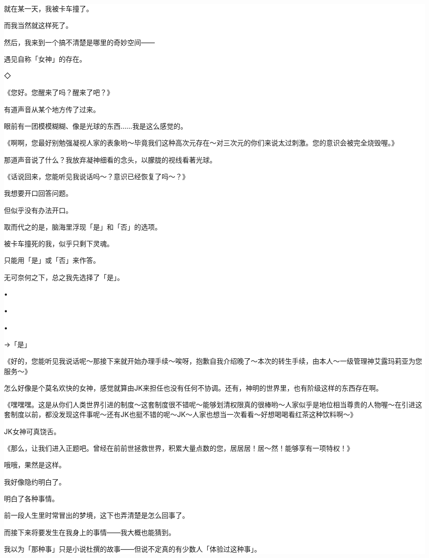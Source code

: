 就在某一天，我被卡车撞了。

而我当然就这样死了。

然后，我来到一个搞不清楚是哪里的奇妙空间——

遇见自称「女神」的存在。

◇

《您好。您醒来了吗？醒来了吧？》

有道声音从某个地方传了过来。

眼前有一团模模糊糊、像是光球的东西……我是这么感觉的。

《啊啊，您最好别勉强凝视人家的表象哟～毕竟我们这种高次元存在～对三次元的你们来说太过刺激。您的意识会被完全烧毁喔。》

那道声音说了什么？我放弃凝神细看的念头，以朦胧的视线看著光球。

《话说回来，您能听见我说话吗～？意识已经恢复了吗～？》

我想要开口回答问题。

但似乎没有办法开口。

取而代之的是，脑海里浮现「是」和「否」的选项。

被卡车撞死的我，似乎只剩下灵魂。

只能用「是」或「否」来作答。

无可奈何之下，总之我先选择了「是」。

•

•

•

→「是」

《好的，您能听见我说话呢～那接下来就开始办理手续～唉呀，抱歉自我介绍晚了～本次的转生手续，由本人～一级管理神艾露玛莉亚为您服务～》

怎么好像是个莫名欢快的女神，感觉就算由JK来担任也没有任何不协调。还有，神明的世界里，也有阶级这样的东西存在啊。

《嘿嘿嘿。这是从你们人类世界引进的制度～这套制度很不错呢～能够划清权限真的很棒哟～人家似乎是地位相当尊贵的人物喔～在引进这套制度以前，都没发现这件事呢～还有JK也挺不错的呢～JK～人家也想当一次看看～好想喝喝看红茶这种饮料啊～》

JK女神可真饶舌。

《那么，让我们进入正题吧。曾经在前前世拯救世界，积累大量点数的您，居居居！居～然！能够享有一项特权！》

哦哦，果然是这样。

我好像隐约明白了。

明白了各种事情。

前一段人生里时常冒出的梦境，这下也弄清楚是怎么回事了。

而接下来将要发生在我身上的事情——我大概也能猜到。

我以为「那种事」只是小说杜撰的故事——但说不定真的有少数人「体验过这种事」。
